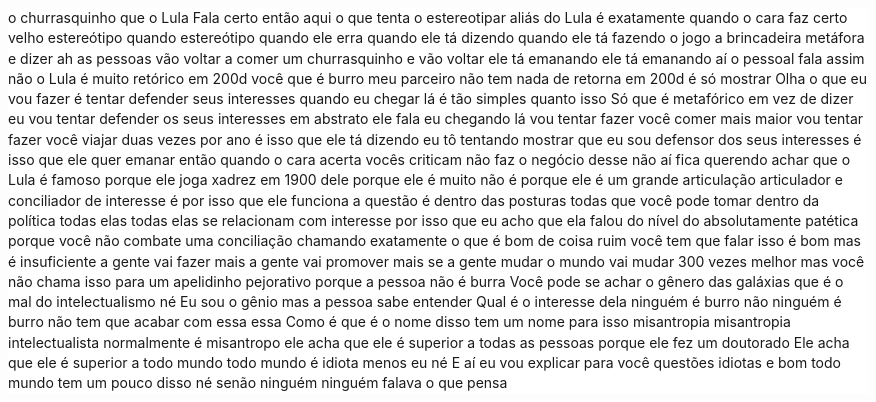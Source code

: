o churrasquinho que o Lula Fala certo
então aqui o que tenta o estereotipar
aliás do Lula é exatamente quando o cara
faz certo velho estereótipo quando
estereótipo quando ele erra quando ele
tá dizendo quando ele tá fazendo o jogo
a brincadeira metáfora e dizer ah as
pessoas vão voltar a comer um
churrasquinho e vão voltar ele tá
emanando ele tá emanando aí o pessoal
fala assim não o Lula é muito retórico
em 200d você que é burro meu parceiro
não tem nada de retorna em 200d é só
mostrar Olha o que eu vou fazer é tentar
defender seus interesses quando eu
chegar lá é tão simples quanto isso Só
que é metafórico em vez de dizer eu vou
tentar defender os seus interesses em
abstrato ele fala eu chegando lá vou
tentar fazer você comer mais
maior vou tentar fazer você viajar duas
vezes por ano é isso que ele tá dizendo
eu tô tentando mostrar que eu sou
defensor dos seus interesses é isso que
ele quer emanar então quando o cara
acerta vocês criticam não faz o negócio
desse não aí fica querendo achar que o
Lula é famoso porque ele joga xadrez em
1900 dele porque ele é muito não é
porque ele é um grande articulação
articulador e conciliador de interesse é
por isso que ele funciona a questão é
dentro das posturas todas que você pode
tomar dentro da política todas elas
todas elas
se relacionam com interesse
por isso que eu acho que ela falou do
nível do absolutamente patética porque
você não combate uma conciliação
chamando exatamente o que é bom de coisa
ruim você tem que falar isso é bom mas é
insuficiente a gente vai fazer mais a
gente vai promover mais se a gente mudar
o mundo vai mudar 300 vezes melhor mas
você não chama isso para um apelidinho
pejorativo porque a pessoa não é burra
Você pode se achar o gênero das galáxias
que é o mal do intelectualismo né Eu sou
o gênio mas a pessoa sabe entender Qual
é o interesse dela ninguém é burro não
ninguém é burro não tem que acabar com
essa
essa
Como é que é o nome disso tem um nome
para isso
misantropia misantropia
intelectualista normalmente é misantropo
ele acha que ele é superior a todas as
pessoas porque ele fez um doutorado Ele
acha que ele é superior a todo mundo
todo mundo é idiota menos eu né E aí eu
vou explicar para você questões idiotas
e bom todo mundo tem um pouco disso né
senão ninguém ninguém falava o que pensa